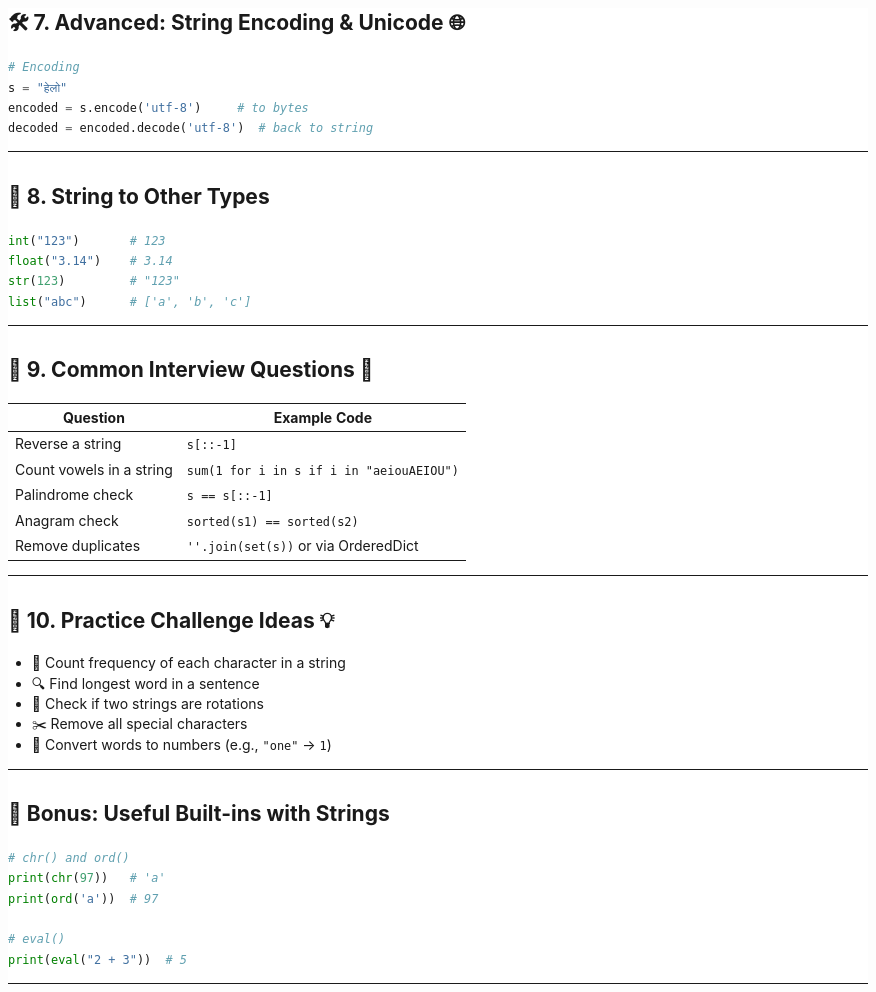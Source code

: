 
## 🛠️ 7. Advanced: String Encoding & Unicode 🌐

```python
# Encoding
s = "हेलो"
encoded = s.encode('utf-8')     # to bytes
decoded = encoded.decode('utf-8')  # back to string
```

---

## 🔢 8. String to Other Types

```python
int("123")       # 123
float("3.14")    # 3.14
str(123)         # "123"
list("abc")      # ['a', 'b', 'c']
```

---

## 🧠 9. Common Interview Questions 🎯

| Question                 | Example Code                             |
| ------------------------ | ---------------------------------------- |
| Reverse a string         | `s[::-1]`                                |
| Count vowels in a string | `sum(1 for i in s if i in "aeiouAEIOU")` |
| Palindrome check         | `s == s[::-1]`                           |
| Anagram check            | `sorted(s1) == sorted(s2)`               |
| Remove duplicates        | `''.join(set(s))` or via OrderedDict     |

---

## 🧪 10. Practice Challenge Ideas 💡

* 🔁 Count frequency of each character in a string
* 🔍 Find longest word in a sentence
* 🔄 Check if two strings are rotations
* ✂️ Remove all special characters
* 🔢 Convert words to numbers (e.g., `"one"` → `1`)

---

## 🎁 Bonus: Useful Built-ins with Strings

```python
# chr() and ord()
print(chr(97))   # 'a'
print(ord('a'))  # 97

# eval()
print(eval("2 + 3"))  # 5
```

---